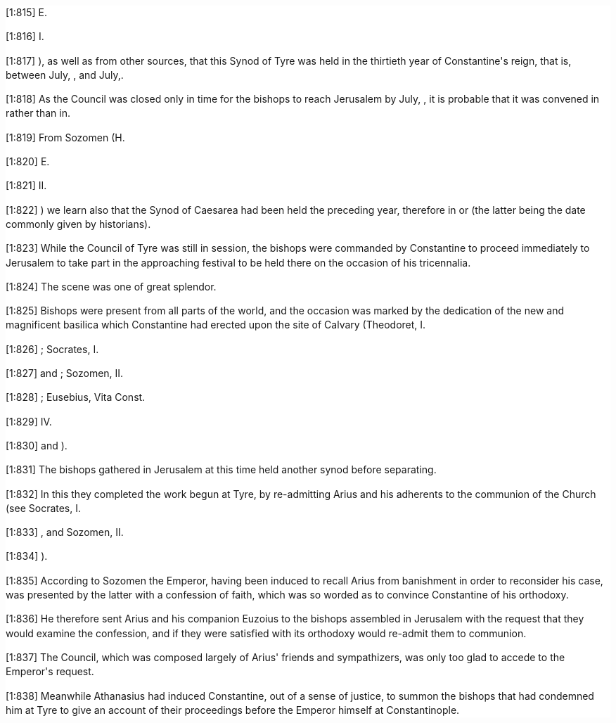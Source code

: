 [1:815] E.

[1:816] I.

[1:817] ), as well as from other sources, that this Synod of Tyre was held in the thirtieth year of Constantine's reign, that is, between July, , and July,.

[1:818] As the Council was closed only in time for the bishops to reach Jerusalem by July, , it is probable that it was convened in  rather than in.

[1:819] From Sozomen (H.

[1:820] E.

[1:821] II.

[1:822] ) we learn also that the Synod of Caesarea had been held the preceding year, therefore in  or  (the latter being the date commonly given by historians).

[1:823] While the Council of Tyre was still in session, the bishops were commanded by Constantine to proceed immediately to Jerusalem to take part in the approaching festival to be held there on the occasion of his tricennalia.

[1:824] The scene was one of great splendor.

[1:825] Bishops were present from all parts of the world, and the occasion was marked by the dedication of the new and magnificent basilica which Constantine had erected upon the site of Calvary (Theodoret, I.

[1:826] ; Socrates, I.

[1:827] and ; Sozomen, II.

[1:828] ; Eusebius, Vita Const.

[1:829] IV.

[1:830] and ).

[1:831] The bishops gathered in Jerusalem at this time held another synod before separating.

[1:832] In this they completed the work begun at Tyre, by re-admitting Arius and his adherents to the communion of the Church (see Socrates, I.

[1:833] , and Sozomen, II.

[1:834] ).

[1:835] According to Sozomen the Emperor, having been induced to recall Arius from banishment in order to reconsider his case, was presented by the latter with a confession of faith, which was so worded as to convince Constantine of his orthodoxy.

[1:836] He therefore sent Arius and his companion Euzoius to the bishops assembled in Jerusalem with the request that they would examine the confession, and if they were satisfied with its orthodoxy would re-admit them to communion.

[1:837] The Council, which was composed largely of Arius' friends and sympathizers, was only too glad to accede to the Emperor's request.

[1:838] Meanwhile Athanasius had induced Constantine, out of a sense of justice, to summon the bishops that had condemned him at Tyre to give an account of their proceedings before the Emperor himself at Constantinople.
